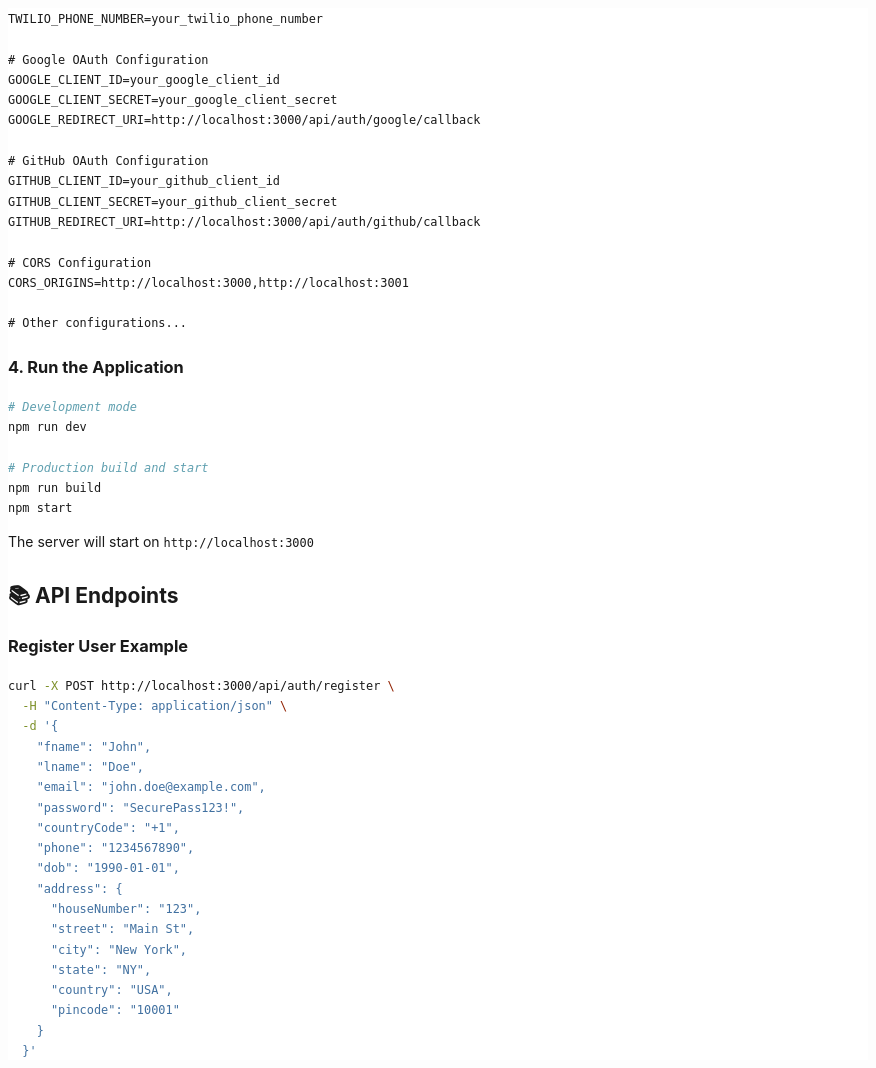 ```env
TWILIO_PHONE_NUMBER=your_twilio_phone_number

# Google OAuth Configuration
GOOGLE_CLIENT_ID=your_google_client_id
GOOGLE_CLIENT_SECRET=your_google_client_secret
GOOGLE_REDIRECT_URI=http://localhost:3000/api/auth/google/callback

# GitHub OAuth Configuration
GITHUB_CLIENT_ID=your_github_client_id
GITHUB_CLIENT_SECRET=your_github_client_secret
GITHUB_REDIRECT_URI=http://localhost:3000/api/auth/github/callback

# CORS Configuration
CORS_ORIGINS=http://localhost:3000,http://localhost:3001

# Other configurations...
```

### 4. Run the Application

```bash
# Development mode
npm run dev

# Production build and start
npm run build
npm start
```

The server will start on `http://localhost:3000`

## 📚 API Endpoints

### Register User Example

```bash
curl -X POST http://localhost:3000/api/auth/register \
  -H "Content-Type: application/json" \
  -d '{
    "fname": "John",
    "lname": "Doe",
    "email": "john.doe@example.com",
    "password": "SecurePass123!",
    "countryCode": "+1",
    "phone": "1234567890",
    "dob": "1990-01-01",
    "address": {
      "houseNumber": "123",
      "street": "Main St",
      "city": "New York",
      "state": "NY",
      "country": "USA",
      "pincode": "10001"
    }
  }'
```

